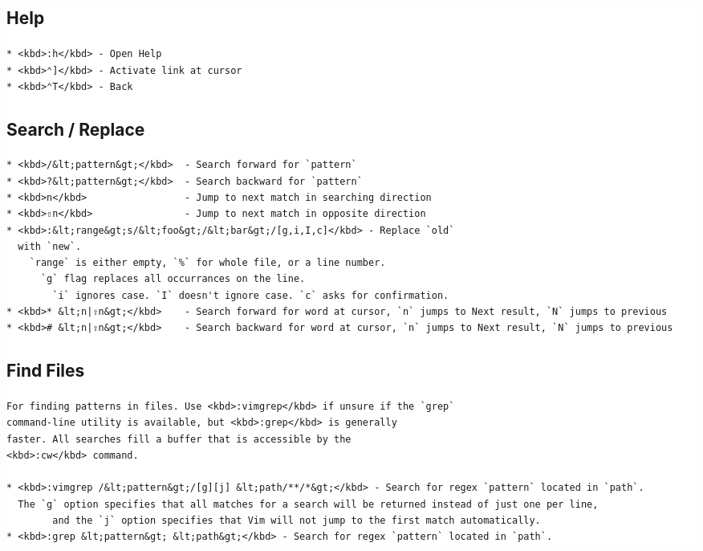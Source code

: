## Help

    * <kbd>:h</kbd> - Open Help
    * <kbd>⌃]</kbd> - Activate link at cursor
    * <kbd>⌃T</kbd> - Back

## Search / Replace

    * <kbd>/&lt;pattern&gt;</kbd>  - Search forward for `pattern`
    * <kbd>?&lt;pattern&gt;</kbd>  - Search backward for `pattern`
    * <kbd>n</kbd>                 - Jump to next match in searching direction
    * <kbd>⇧n</kbd>                - Jump to next match in opposite direction
    * <kbd>:&lt;range&gt;s/&lt;foo&gt;/&lt;bar&gt;/[g,i,I,c]</kbd> - Replace `old`
      with `new`.
        `range` is either empty, `%` for whole file, or a line number.
          `g` flag replaces all occurrances on the line.
            `i` ignores case. `I` doesn't ignore case. `c` asks for confirmation.
    * <kbd>* &lt;n|⇧n&gt;</kbd>    - Search forward for word at cursor, `n` jumps to Next result, `N` jumps to previous
    * <kbd># &lt;n|⇧n&gt;</kbd>    - Search backward for word at cursor, `n` jumps to Next result, `N` jumps to previous

## Find Files

    For finding patterns in files. Use <kbd>:vimgrep</kbd> if unsure if the `grep`
    command-line utility is available, but <kbd>:grep</kbd> is generally
    faster. All searches fill a buffer that is accessible by the
    <kbd>:cw</kbd> command.

    * <kbd>:vimgrep /&lt;pattern&gt;/[g][j] &lt;path/**/*&gt;</kbd> - Search for regex `pattern` located in `path`.
      The `g` option specifies that all matches for a search will be returned instead of just one per line,
            and the `j` option specifies that Vim will not jump to the first match automatically.
    * <kbd>:grep &lt;pattern&gt; &lt;path&gt;</kbd> - Search for regex `pattern` located in `path`.

